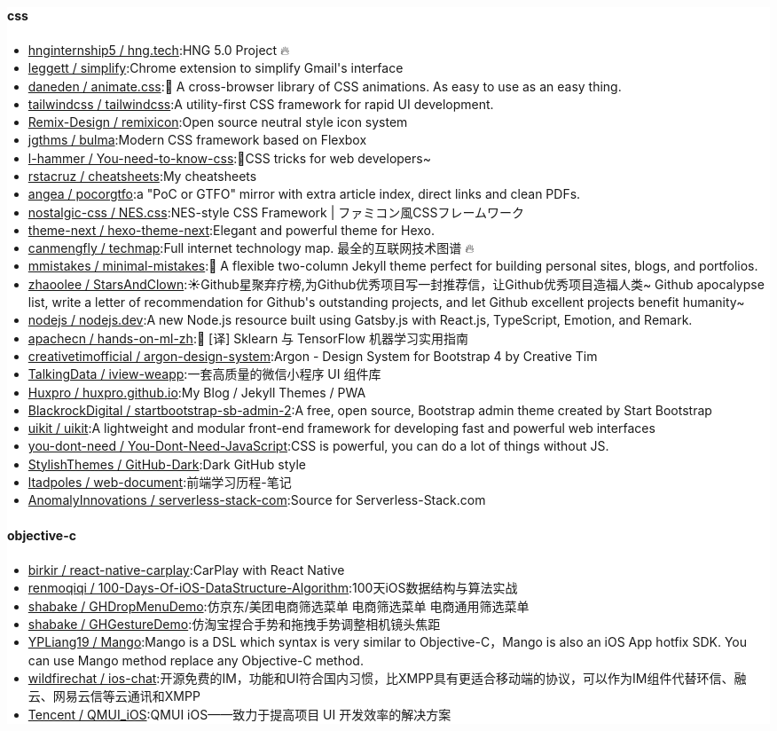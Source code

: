 #### css
* [hnginternship5 / hng.tech](https://github.com/hnginternship5/hng.tech):HNG 5.0 Project 🔥
* [leggett / simplify](https://github.com/leggett/simplify):Chrome extension to simplify Gmail's interface
* [daneden / animate.css](https://github.com/daneden/animate.css):🍿 A cross-browser library of CSS animations. As easy to use as an easy thing.
* [tailwindcss / tailwindcss](https://github.com/tailwindcss/tailwindcss):A utility-first CSS framework for rapid UI development.
* [Remix-Design / remixicon](https://github.com/Remix-Design/remixicon):Open source neutral style icon system
* [jgthms / bulma](https://github.com/jgthms/bulma):Modern CSS framework based on Flexbox
* [l-hammer / You-need-to-know-css](https://github.com/l-hammer/You-need-to-know-css):💄CSS tricks for web developers~
* [rstacruz / cheatsheets](https://github.com/rstacruz/cheatsheets):My cheatsheets
* [angea / pocorgtfo](https://github.com/angea/pocorgtfo):a "PoC or GTFO" mirror with extra article index, direct links and clean PDFs.
* [nostalgic-css / NES.css](https://github.com/nostalgic-css/NES.css):NES-style CSS Framework | ファミコン風CSSフレームワーク
* [theme-next / hexo-theme-next](https://github.com/theme-next/hexo-theme-next):Elegant and powerful theme for Hexo.
* [canmengfly / techmap](https://github.com/canmengfly/techmap):Full internet technology map. 最全的互联网技术图谱 🔥
* [mmistakes / minimal-mistakes](https://github.com/mmistakes/minimal-mistakes):📐 A flexible two-column Jekyll theme perfect for building personal sites, blogs, and portfolios.
* [zhaoolee / StarsAndClown](https://github.com/zhaoolee/StarsAndClown):☀️Github星聚弃疗榜,为Github优秀项目写一封推荐信，让Github优秀项目造福人类~ Github apocalypse list, write a letter of recommendation for Github's outstanding projects, and let Github excellent projects benefit humanity~
* [nodejs / nodejs.dev](https://github.com/nodejs/nodejs.dev):A new Node.js resource built using Gatsby.js with React.js, TypeScript, Emotion, and Remark.
* [apachecn / hands-on-ml-zh](https://github.com/apachecn/hands-on-ml-zh):📖 [译] Sklearn 与 TensorFlow 机器学习实用指南
* [creativetimofficial / argon-design-system](https://github.com/creativetimofficial/argon-design-system):Argon - Design System for Bootstrap 4 by Creative Tim
* [TalkingData / iview-weapp](https://github.com/TalkingData/iview-weapp):一套高质量的微信小程序 UI 组件库
* [Huxpro / huxpro.github.io](https://github.com/Huxpro/huxpro.github.io):My Blog / Jekyll Themes / PWA
* [BlackrockDigital / startbootstrap-sb-admin-2](https://github.com/BlackrockDigital/startbootstrap-sb-admin-2):A free, open source, Bootstrap admin theme created by Start Bootstrap
* [uikit / uikit](https://github.com/uikit/uikit):A lightweight and modular front-end framework for developing fast and powerful web interfaces
* [you-dont-need / You-Dont-Need-JavaScript](https://github.com/you-dont-need/You-Dont-Need-JavaScript):CSS is powerful, you can do a lot of things without JS.
* [StylishThemes / GitHub-Dark](https://github.com/StylishThemes/GitHub-Dark):Dark GitHub style
* [ltadpoles / web-document](https://github.com/ltadpoles/web-document):前端学习历程-笔记
* [AnomalyInnovations / serverless-stack-com](https://github.com/AnomalyInnovations/serverless-stack-com):Source for Serverless-Stack.com

#### objective-c
* [birkir / react-native-carplay](https://github.com/birkir/react-native-carplay):CarPlay with React Native
* [renmoqiqi / 100-Days-Of-iOS-DataStructure-Algorithm](https://github.com/renmoqiqi/100-Days-Of-iOS-DataStructure-Algorithm):100天iOS数据结构与算法实战
* [shabake / GHDropMenuDemo](https://github.com/shabake/GHDropMenuDemo):仿京东/美团电商筛选菜单 电商筛选菜单 电商通用筛选菜单
* [shabake / GHGestureDemo](https://github.com/shabake/GHGestureDemo):仿淘宝捏合手势和拖拽手势调整相机镜头焦距
* [YPLiang19 / Mango](https://github.com/YPLiang19/Mango):Mango is a DSL which syntax is very similar to Objective-C，Mango is also an iOS App hotfix SDK. You can use Mango method replace any Objective-C method.
* [wildfirechat / ios-chat](https://github.com/wildfirechat/ios-chat):开源免费的IM，功能和UI符合国内习惯，比XMPP具有更适合移动端的协议，可以作为IM组件代替环信、融云、网易云信等云通讯和XMPP
* [Tencent / QMUI_iOS](https://github.com/Tencent/QMUI_iOS):QMUI iOS——致力于提高项目 UI 开发效率的解决方案